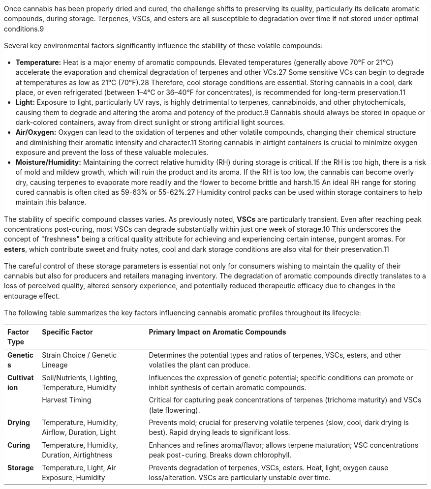 Once cannabis has been properly dried and cured, the challenge shifts to preserving its quality, particularly its delicate aromatic compounds, during storage. Terpenes, VSCs, and esters are all susceptible to degradation over time if not stored under optimal conditions.9

Several key environmental factors significantly influence the stability of these volatile compounds:

* **Temperature:** Heat is a major enemy of aromatic compounds. Elevated temperatures (generally above 70°F or 21°C) accelerate the evaporation and chemical degradation of terpenes and other VCs.27 Some sensitive VCs can begin to degrade at temperatures as low as 21°C (70°F).28 Therefore, cool storage conditions are essential. Storing cannabis in a cool, dark place, or even refrigerated (between 1–4°C or 36–40°F for concentrates), is recommended for long-term preservation.11  
* **Light:** Exposure to light, particularly UV rays, is highly detrimental to terpenes, cannabinoids, and other phytochemicals, causing them to degrade and altering the aroma and potency of the product.9 Cannabis should always be stored in opaque or dark-colored containers, away from direct sunlight or strong artificial light sources.  
* **Air/Oxygen:** Oxygen can lead to the oxidation of terpenes and other volatile compounds, changing their chemical structure and diminishing their aromatic intensity and character.11 Storing cannabis in airtight containers is crucial to minimize oxygen exposure and prevent the loss of these valuable molecules.  
* **Moisture/Humidity:** Maintaining the correct relative humidity (RH) during storage is critical. If the RH is too high, there is a risk of mold and mildew growth, which will ruin the product and its aroma. If the RH is too low, the cannabis can become overly dry, causing terpenes to evaporate more readily and the flower to become brittle and harsh.15 An ideal RH range for storing cured cannabis is often cited as 59-63% or 55-62%.27 Humidity control packs can be used within storage containers to help maintain this balance.

The stability of specific compound classes varies. As previously noted, **VSCs** are particularly transient. Even after reaching peak concentrations post-curing, most VSCs can degrade substantially within just one week of storage.10 This underscores the concept of "freshness" being a critical quality attribute for achieving and experiencing certain intense, pungent aromas. For **esters**, which contribute sweet and fruity notes, cool and dark storage conditions are also vital for their preservation.11

The careful control of these storage parameters is essential not only for consumers wishing to maintain the quality of their cannabis but also for producers and retailers managing inventory. The degradation of aromatic compounds directly translates to a loss of perceived quality, altered sensory experience, and potentially reduced therapeutic efficacy due to changes in the entourage effect.

The following table summarizes the key factors influencing cannabis aromatic profiles throughout its lifecycle:

| Factor Type | Specific Factor | Primary Impact on Aromatic Compounds |
| :---- | :---- | :---- |
| **Genetics** | Strain Choice / Genetic Lineage | Determines the potential types and ratios of terpenes, VSCs, esters, and other volatiles the plant can produce. |
| **Cultivation** | Soil/Nutrients, Lighting, Temperature, Humidity | Influences the expression of genetic potential; specific conditions can promote or inhibit synthesis of certain aromatic compounds. |
|  | Harvest Timing | Critical for capturing peak concentrations of terpenes (trichome maturity) and VSCs (late flowering). |
| **Drying** | Temperature, Humidity, Airflow, Duration, Light | Prevents mold; crucial for preserving volatile terpenes (slow, cool, dark drying is best). Rapid drying leads to significant loss. |
| **Curing** | Temperature, Humidity, Duration, Airtightness | Enhances and refines aroma/flavor; allows terpene maturation; VSC concentrations peak post-curing. Breaks down chlorophyll. |
| **Storage** | Temperature, Light, Air Exposure, Humidity | Prevents degradation of terpenes, VSCs, esters. Heat, light, oxygen cause loss/alteration. VSCs are particularly unstable over time. |
